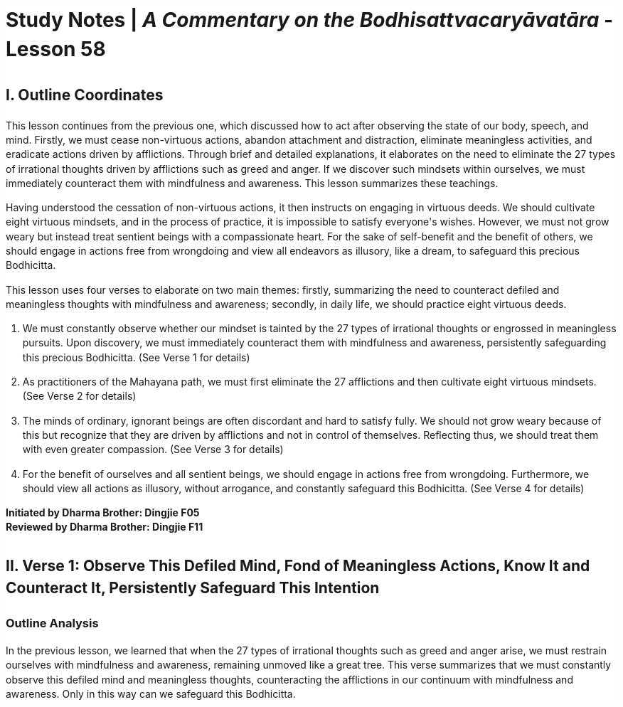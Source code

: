 # Study Notes | *A Commentary on the Bodhisattvacaryāvatāra* - Lesson 58

## I. Outline Coordinates

This lesson continues from the previous one, which discussed how to act after observing the state of our body, speech, and mind. Firstly, we must cease non-virtuous actions, abandon attachment and distraction, eliminate meaningless activities, and eradicate actions driven by afflictions. Through brief and detailed explanations, it elaborates on the need to eliminate the 27 types of irrational thoughts driven by afflictions such as greed and anger. If we discover such mindsets within ourselves, we must immediately counteract them with mindfulness and awareness. This lesson summarizes these teachings.

Having understood the cessation of non-virtuous actions, it then instructs on engaging in virtuous deeds. We should cultivate eight virtuous mindsets, and in the process of practice, it is impossible to satisfy everyone's wishes. However, we must not grow weary but instead treat sentient beings with a compassionate heart. For the sake of self-benefit and the benefit of others, we should engage in actions free from wrongdoing and view all endeavors as illusory, like a dream, to safeguard this precious Bodhicitta.

This lesson uses four verses to elaborate on two main themes: firstly, summarizing the need to counteract defiled and meaningless thoughts with mindfulness and awareness; secondly, in daily life, we should practice eight virtuous deeds.

1. We must constantly observe whether our mindset is tainted by the 27 types of irrational thoughts or engrossed in meaningless pursuits. Upon discovery, we must immediately counteract them with mindfulness and awareness, persistently safeguarding this precious Bodhicitta. (See Verse 1 for details)

2. As practitioners of the Mahayana path, we must first eliminate the 27 afflictions and then cultivate eight virtuous mindsets. (See Verse 2 for details)

3. The minds of ordinary, ignorant beings are often discordant and hard to satisfy fully. We should not grow weary because of this but recognize that they are driven by afflictions and not in control of themselves. Reflecting thus, we should treat them with even greater compassion. (See Verse 3 for details)

4. For the benefit of ourselves and all sentient beings, we should engage in actions free from wrongdoing. Furthermore, we should view all actions as illusory, without arrogance, and constantly safeguard this Bodhicitta. (See Verse 4 for details)

**Initiated by Dharma Brother: Dingjie F05**  
**Reviewed by Dharma Brother: Dingjie F11**

## II. Verse 1: Observe This Defiled Mind, Fond of Meaningless Actions, Know It and Counteract It, Persistently Safeguard This Intention

### Outline Analysis

In the previous lesson, we learned that when the 27 types of irrational thoughts such as greed and anger arise, we must restrain ourselves with mindfulness and awareness, remaining unmoved like a great tree. This verse summarizes that we must constantly observe this defiled mind and meaningless thoughts, counteracting the afflictions in our continuum with mindfulness and awareness. Only in this way can we safeguard this Bodhicitta.
